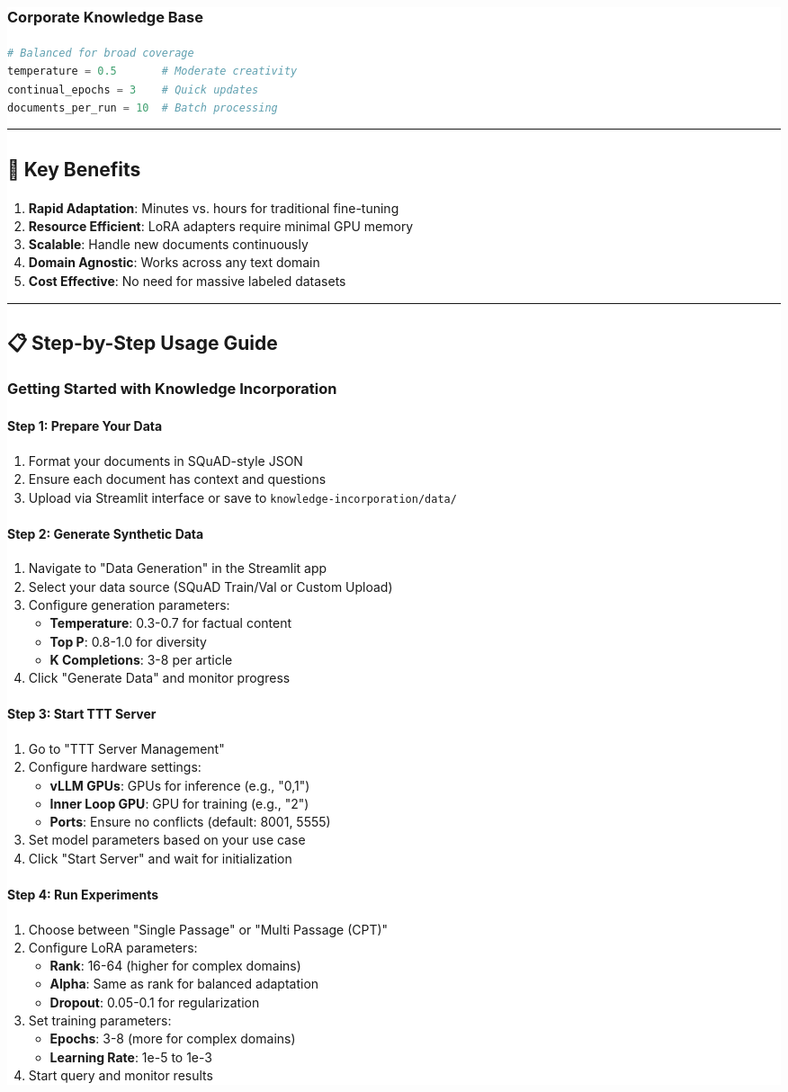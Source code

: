 ### Corporate Knowledge Base
```python
# Balanced for broad coverage
temperature = 0.5       # Moderate creativity
continual_epochs = 3    # Quick updates
documents_per_run = 10  # Batch processing
```

---

## 🎯 Key Benefits

1. **Rapid Adaptation**: Minutes vs. hours for traditional fine-tuning
2. **Resource Efficient**: LoRA adapters require minimal GPU memory
3. **Scalable**: Handle new documents continuously
4. **Domain Agnostic**: Works across any text domain
5. **Cost Effective**: No need for massive labeled datasets

---

## 📋 Step-by-Step Usage Guide

### Getting Started with Knowledge Incorporation

#### Step 1: Prepare Your Data
1. Format your documents in SQuAD-style JSON
2. Ensure each document has context and questions
3. Upload via Streamlit interface or save to `knowledge-incorporation/data/`

#### Step 2: Generate Synthetic Data
1. Navigate to "Data Generation" in the Streamlit app
2. Select your data source (SQuAD Train/Val or Custom Upload)
3. Configure generation parameters:
   - **Temperature**: 0.3-0.7 for factual content
   - **Top P**: 0.8-1.0 for diversity
   - **K Completions**: 3-8 per article
4. Click "Generate Data" and monitor progress

#### Step 3: Start TTT Server
1. Go to "TTT Server Management"
2. Configure hardware settings:
   - **vLLM GPUs**: GPUs for inference (e.g., "0,1")
   - **Inner Loop GPU**: GPU for training (e.g., "2")
   - **Ports**: Ensure no conflicts (default: 8001, 5555)
3. Set model parameters based on your use case
4. Click "Start Server" and wait for initialization

#### Step 4: Run Experiments
1. Choose between "Single Passage" or "Multi Passage (CPT)"
2. Configure LoRA parameters:
   - **Rank**: 16-64 (higher for complex domains)
   - **Alpha**: Same as rank for balanced adaptation
   - **Dropout**: 0.05-0.1 for regularization
3. Set training parameters:
   - **Epochs**: 3-8 (more for complex domains)
   - **Learning Rate**: 1e-5 to 1e-3
4. Start query and monitor results
